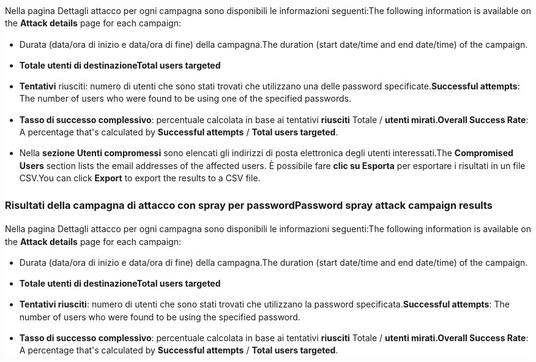 <span data-ttu-id="b3c7d-313">Nella pagina Dettagli attacco  per ogni campagna sono disponibili le informazioni seguenti:</span><span class="sxs-lookup"><span data-stu-id="b3c7d-313">The following information is available on the **Attack details** page for each campaign:</span></span>

- <span data-ttu-id="b3c7d-314">Durata (data/ora di inizio e data/ora di fine) della campagna.</span><span class="sxs-lookup"><span data-stu-id="b3c7d-314">The duration (start date/time and end date/time) of the campaign.</span></span>

- <span data-ttu-id="b3c7d-315">**Totale utenti di destinazione**</span><span class="sxs-lookup"><span data-stu-id="b3c7d-315">**Total users targeted**</span></span>

- <span data-ttu-id="b3c7d-316">**Tentativi** riusciti: numero di utenti che sono stati trovati che utilizzano una delle password specificate.</span><span class="sxs-lookup"><span data-stu-id="b3c7d-316">**Successful attempts**: The number of users who were found to be using one of the specified passwords.</span></span>

- <span data-ttu-id="b3c7d-317">**Tasso di successo complessivo**: percentuale calcolata in base ai tentativi **riusciti** Totale  /  **utenti mirati.**</span><span class="sxs-lookup"><span data-stu-id="b3c7d-317">**Overall Success Rate**: A percentage that's calculated by **Successful attempts** / **Total users targeted**.</span></span>

- <span data-ttu-id="b3c7d-318">Nella **sezione Utenti compromessi** sono elencati gli indirizzi di posta elettronica degli utenti interessati.</span><span class="sxs-lookup"><span data-stu-id="b3c7d-318">The **Compromised Users** section lists the email addresses of the affected users.</span></span> <span data-ttu-id="b3c7d-319">È possibile fare **clic su Esporta** per esportare i risultati in un file CSV.</span><span class="sxs-lookup"><span data-stu-id="b3c7d-319">You can click **Export** to export the results to a CSV file.</span></span>

### <a name="password-spray-attack-campaign-results"></a><span data-ttu-id="b3c7d-320">Risultati della campagna di attacco con spray per password</span><span class="sxs-lookup"><span data-stu-id="b3c7d-320">Password spray attack campaign results</span></span>

<span data-ttu-id="b3c7d-321">Nella pagina Dettagli attacco  per ogni campagna sono disponibili le informazioni seguenti:</span><span class="sxs-lookup"><span data-stu-id="b3c7d-321">The following information is available on the **Attack details** page for each campaign:</span></span>

- <span data-ttu-id="b3c7d-322">Durata (data/ora di inizio e data/ora di fine) della campagna.</span><span class="sxs-lookup"><span data-stu-id="b3c7d-322">The duration (start date/time and end date/time) of the campaign.</span></span>

- <span data-ttu-id="b3c7d-323">**Totale utenti di destinazione**</span><span class="sxs-lookup"><span data-stu-id="b3c7d-323">**Total users targeted**</span></span>

- <span data-ttu-id="b3c7d-324">**Tentativi riusciti**: numero di utenti che sono stati trovati che utilizzano la password specificata.</span><span class="sxs-lookup"><span data-stu-id="b3c7d-324">**Successful attempts**: The number of users who were found to be using the specified password.</span></span>

- <span data-ttu-id="b3c7d-325">**Tasso di successo complessivo**: percentuale calcolata in base ai tentativi **riusciti** Totale  /  **utenti mirati.**</span><span class="sxs-lookup"><span data-stu-id="b3c7d-325">**Overall Success Rate**: A percentage that's calculated by **Successful attempts** / **Total users targeted**.</span></span>